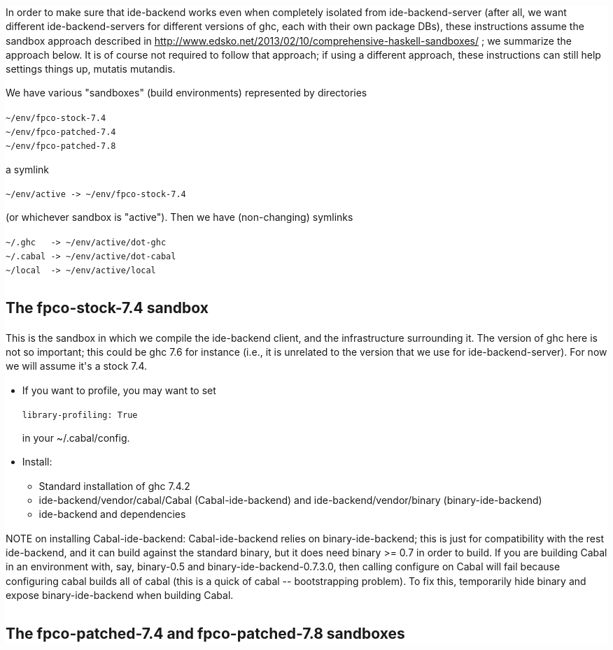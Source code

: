 In order to make sure that ide-backend works even when completely isolated from
ide-backend-server (after all, we want different ide-backend-servers for
different versions of ghc, each with their own package DBs), these instructions
assume the sandbox approach described in
http://www.edsko.net/2013/02/10/comprehensive-haskell-sandboxes/ ; we summarize
the approach below.  It is of course not required to follow that approach; if
using a different approach, these instructions can still help settings things
up, mutatis mutandis.

We have various "sandboxes" (build environments) represented by directories

    ~/env/fpco-stock-7.4
    ~/env/fpco-patched-7.4
    ~/env/fpco-patched-7.8

a symlink

    ~/env/active -> ~/env/fpco-stock-7.4

(or whichever sandbox is "active"). Then we have (non-changing) symlinks

    ~/.ghc   -> ~/env/active/dot-ghc
    ~/.cabal -> ~/env/active/dot-cabal
    ~/local  -> ~/env/active/local

The fpco-stock-7.4 sandbox
--------------------------

This is the sandbox in which we compile the ide-backend client, and the
infrastructure surrounding it. The version of ghc here is not so important;
this could be ghc 7.6 for instance (i.e., it is unrelated to the version that
we use for ide-backend-server). For now we will assume it's a stock 7.4.

* If you want to profile, you may want to set

      library-profiling: True

  in your ~/.cabal/config.

* Install:

  - Standard installation of ghc 7.4.2
  - ide-backend/vendor/cabal/Cabal (Cabal-ide-backend) and
    ide-backend/vendor/binary (binary-ide-backend)
  - ide-backend and dependencies

NOTE on installing Cabal-ide-backend: Cabal-ide-backend relies on
binary-ide-backend; this is just for compatibility with the rest ide-backend,
and it can build against the standard binary, but it does need binary >= 0.7 in
order to build. If you are building Cabal in an environment with, say,
binary-0.5 and binary-ide-backend-0.7.3.0, then calling configure on Cabal will
fail because configuring cabal builds all of cabal (this is a quick of cabal --
bootstrapping problem). To fix this, temporarily hide binary and expose
binary-ide-backend when building Cabal.

The fpco-patched-7.4 and fpco-patched-7.8 sandboxes
---------------------------------------------------
